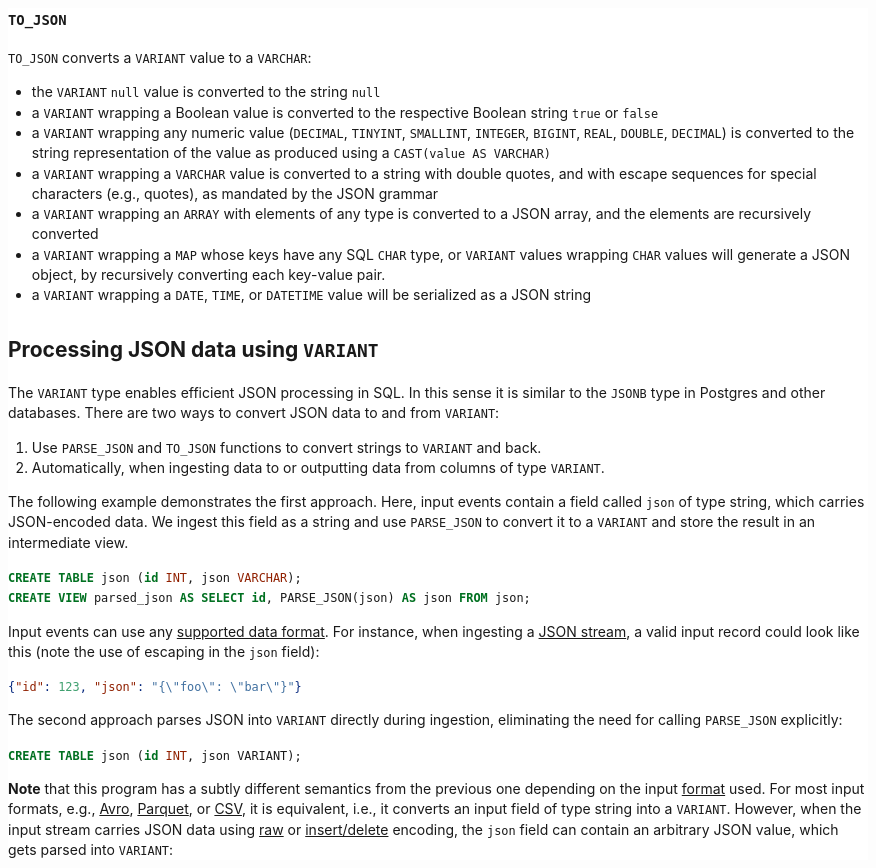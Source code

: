 ### `TO_JSON`

`TO_JSON` converts a `VARIANT` value to a `VARCHAR`:

- the `VARIANT` `null` value is converted to the string `null`
- a `VARIANT` wrapping a Boolean value is converted to the respective Boolean string `true` or `false`
- a `VARIANT` wrapping any numeric value (`DECIMAL`, `TINYINT`, `SMALLINT`, `INTEGER`, `BIGINT`, `REAL`, `DOUBLE`, `DECIMAL`) is converted to the string representation of the value as produced using a `CAST(value AS VARCHAR)`
- a `VARIANT` wrapping a `VARCHAR` value is converted to a string with double quotes, and with escape sequences for special characters (e.g., quotes), as mandated by the JSON grammar
- a `VARIANT` wrapping an `ARRAY` with elements of any type is converted to a JSON array, and the elements are recursively converted
- a `VARIANT` wrapping a `MAP` whose keys have any SQL `CHAR` type, or `VARIANT` values wrapping `CHAR` values will generate a JSON object, by recursively converting each key-value pair.
- a `VARIANT` wrapping a `DATE`, `TIME`, or `DATETIME` value will be serialized as a JSON string

## Processing JSON data using `VARIANT`

The `VARIANT` type enables efficient JSON processing in SQL.  In this sense it is similar to
the `JSONB` type in Postgres and other databases.  There are two ways to convert
JSON data to and from `VARIANT`:

1. Use `PARSE_JSON` and `TO_JSON` functions to convert strings to `VARIANT` and back.
2. Automatically, when ingesting data to or outputting data from columns of type `VARIANT`.

The following example demonstrates the first approach. Here, input events
contain a field called `json` of type string, which carries JSON-encoded data.
We ingest this field as a string and use `PARSE_JSON` to convert it to a
`VARIANT` and store the result in an intermediate view.

```sql
CREATE TABLE json (id INT, json VARCHAR);
CREATE VIEW parsed_json AS SELECT id, PARSE_JSON(json) AS json FROM json;
```

Input events can use any [supported data format](/formats/).  For instance, when
ingesting a [JSON stream](/formats/json), a valid input record could look like this
(note the use of escaping in the `json` field):

```json
{"id": 123, "json": "{\"foo\": \"bar\"}"}
```

The second approach parses JSON into `VARIANT` directly during ingestion, eliminating
the need for calling `PARSE_JSON` explicitly:

```sql
CREATE TABLE json (id INT, json VARIANT);
```

**Note** that this program has a subtly different semantics from the previous one
depending on the input [format](/formats/) used.  For most input formats, e.g.,
[Avro](/formats/avro), [Parquet](/formats/parquet), or [CSV](/formats/csv),
it is equivalent, i.e., it converts an input field of type string into a `VARIANT`.
However, when the input stream carries JSON data using [raw](/formats/json#the-raw-format)
or [insert/delete](/formats/json#the-insertdelete-format) encoding, the `json` field can contain
an arbitrary JSON value, which gets parsed into `VARIANT`:
